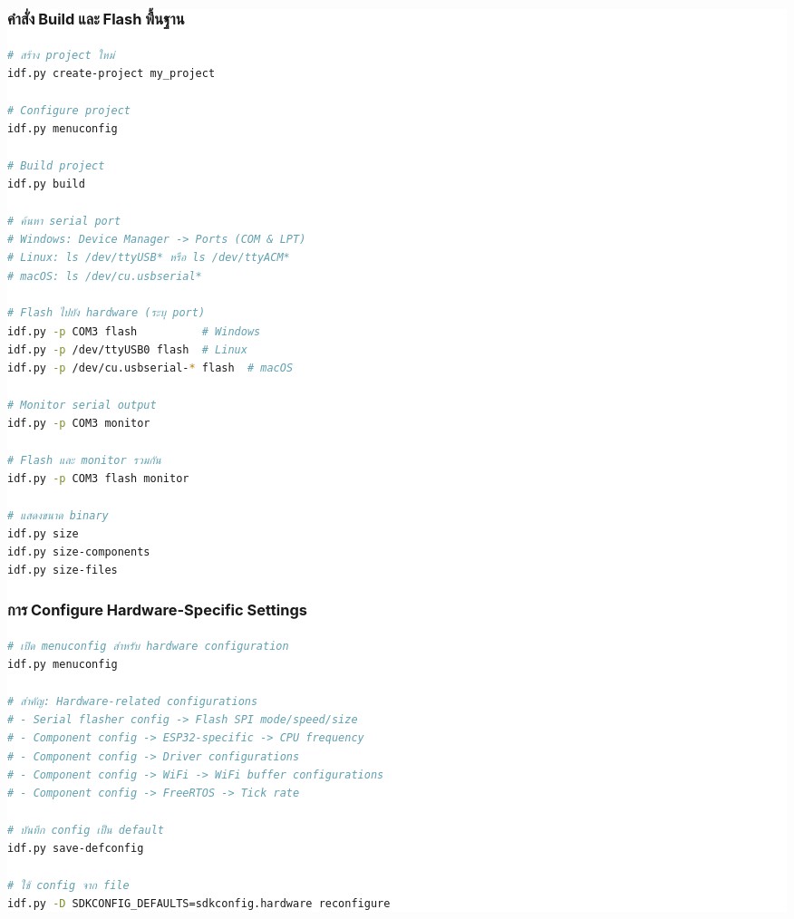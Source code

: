 ### คำสั่ง Build และ Flash พื้นฐาน

```bash
# สร้าง project ใหม่
idf.py create-project my_project

# Configure project
idf.py menuconfig

# Build project
idf.py build

# ค้นหา serial port
# Windows: Device Manager -> Ports (COM & LPT)
# Linux: ls /dev/ttyUSB* หรือ ls /dev/ttyACM*
# macOS: ls /dev/cu.usbserial*

# Flash ไปยัง hardware (ระบุ port)
idf.py -p COM3 flash          # Windows
idf.py -p /dev/ttyUSB0 flash  # Linux
idf.py -p /dev/cu.usbserial-* flash  # macOS

# Monitor serial output
idf.py -p COM3 monitor

# Flash และ monitor รวมกัน
idf.py -p COM3 flash monitor

# แสดงขนาด binary
idf.py size
idf.py size-components
idf.py size-files
```

### การ Configure Hardware-Specific Settings

```bash
# เปิด menuconfig สำหรับ hardware configuration
idf.py menuconfig

# สำคัญ: Hardware-related configurations
# - Serial flasher config -> Flash SPI mode/speed/size
# - Component config -> ESP32-specific -> CPU frequency
# - Component config -> Driver configurations
# - Component config -> WiFi -> WiFi buffer configurations
# - Component config -> FreeRTOS -> Tick rate

# บันทึก config เป็น default
idf.py save-defconfig

# ใช้ config จาก file
idf.py -D SDKCONFIG_DEFAULTS=sdkconfig.hardware reconfigure
```
